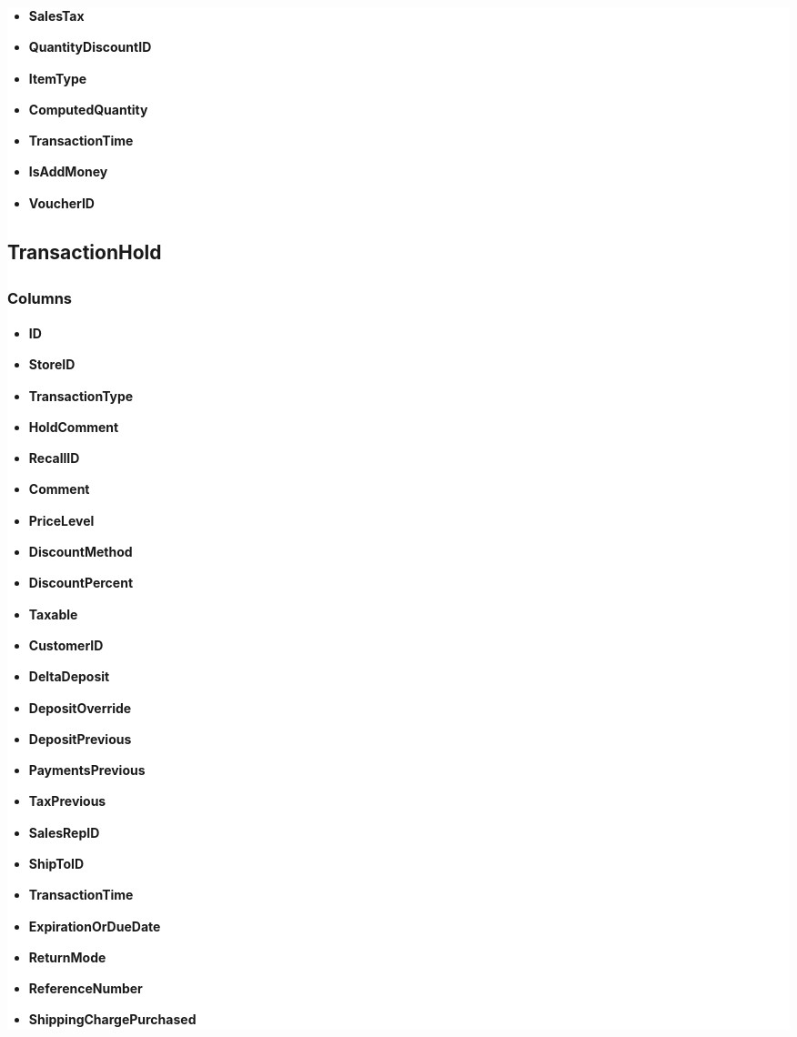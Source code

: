 -   **SalesTax**

-   **QuantityDiscountID**

-   **ItemType**

-   **ComputedQuantity**

-   **TransactionTime**

-   **IsAddMoney**

-   **VoucherID**

## TransactionHold

### Columns

-   **ID**

-   **StoreID**

-   **TransactionType**

-   **HoldComment**

-   **RecallID**

-   **Comment**

-   **PriceLevel**

-   **DiscountMethod**

-   **DiscountPercent**

-   **Taxable**

-   **CustomerID**

-   **DeltaDeposit**

-   **DepositOverride**

-   **DepositPrevious**

-   **PaymentsPrevious**

-   **TaxPrevious**

-   **SalesRepID**

-   **ShipToID**

-   **TransactionTime**

-   **ExpirationOrDueDate**

-   **ReturnMode**

-   **ReferenceNumber**

-   **ShippingChargePurchased**
